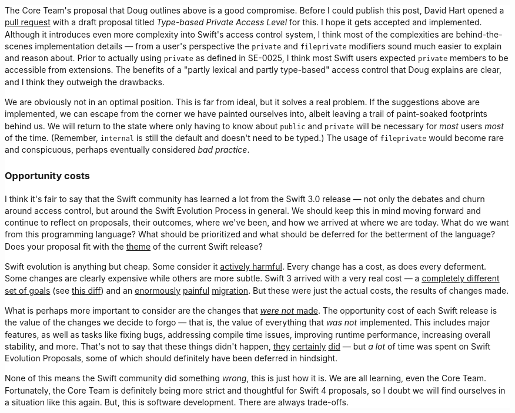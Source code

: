 The Core Team's proposal that Doug outlines above is a good compromise. Before I could publish this post, David Hart opened a [pull request](https://github.com/apple/swift-evolution/pull/668/files) with a draft proposal titled *Type-based Private Access Level* for this. I hope it gets accepted and implemented. Although it introduces even more complexity into Swift's access control system, I think most of the complexities are behind-the-scenes implementation details &mdash; from a user's perspective the `private` and `fileprivate` modifiers sound much easier to explain and reason about. Prior to actually using `private` as defined in SE-0025, I think most Swift users expected `private` members to be accessible from extensions. The benefits of a "partly lexical and partly type-based" access control that Doug explains are clear, and I think they outweigh the drawbacks.

We are obviously not in an optimal position. This is far from ideal, but it solves a real problem. If the suggestions above are implemented, we can escape from the corner we have painted ourselves into, albeit leaving a trail of paint-soaked footprints behind us. We will return to the state where only having to know about `public` and `private` will be necessary for *most* users *most* of the time. (Remember, `internal` is still the default and doesn't need to be typed.) The usage of `fileprivate` would become rare and conspicuous, perhaps eventually considered *bad practice*.

### Opportunity costs

I think it's fair to say that the Swift community has learned a lot from the Swift 3.0 release &mdash; not only the debates and churn around access control, but around the Swift Evolution Process in general. We should keep this in mind moving forward and continue to reflect on proposals, their outcomes, where we've been, and how we arrived at where we are today. What do we want from this programming language? What should be prioritized and what should be deferred for the betterment of the language? Does your proposal fit with the [theme](https://oleb.net/blog/2017/03/swift-themed-releases/) of the current Swift release?

Swift evolution is anything but cheap. Some consider it [actively harmful](http://furbo.org/2017/02/17/swift-changes-considered-harmful/). Every change has a cost, as does every deferment. Some changes are clearly expensive while others are more subtle. Swift 3 arrived with a very real cost &mdash; a [completely different set of goals](https://lists.swift.org/pipermail/swift-evolution/Week-of-Mon-20160516/017701.html) (see [this diff](https://github.com/apple/swift-evolution/commit/06b69a6e51a71a462c268da60b51a18966dba31b)) and an [enormously](https://mozilla-mobile.github.io/ios/firefox/swift/core/2017/02/22/migrating-to-swift-3.0.html) [painful](https://medium.com/airbnb-engineering/getting-to-swift-3-at-airbnb-79a257d2b656) [migration](https://swift.org/migration-guide/). But these were just the actual costs, the results of changes made.

What is perhaps more important to consider are the changes that [*were not* made](http://ericasadun.com/2016/05/16/winding-down-swift-3-0-abi-stability-deferred/). The opportunity cost of each Swift release is the value of the changes we decide to forgo &mdash; that is, the value of everything that *was not* implemented. This includes major features, as well as tasks like fixing bugs, addressing compile time issues, improving runtime performance, increasing overall stability, and more. That's not to say that these things didn't happen, [they](https://swift.org/blog/whole-module-optimizations/) [certainly](https://swift.org/blog/bridging-pch/) [did](https://github.com/apple/swift/pull/6484) &mdash; but *a lot* of time was spent on Swift Evolution Proposals, some of which should definitely have been deferred in hindsight.

None of this means the Swift community did something *wrong*, this is just how it is. We are all learning, even the Core Team. Fortunately, the Core Team is definitely being more strict and thoughtful for Swift 4 proposals, so I doubt we will find ourselves in a situation like this again. But, this is software development. There are always trade-offs.
